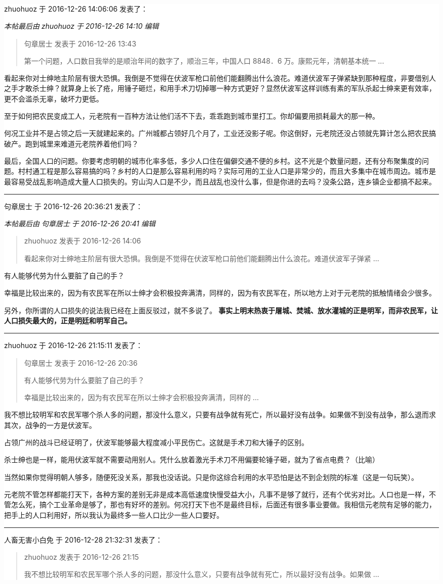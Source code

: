 
zhuohuoz 于 2016-12-26 14:06:06 发表了：

_本帖最后由 zhuohuoz 于 2016-12-26 14:10 编辑_

> 句章居士 发表于 2016-12-26 13:43
>
> 第一个问题，人口数目我举的是顺治年间的数字了，顺治三年，中国人口 8848．6 万。康熙元年，清朝基本统一 ...

看起来你对士绅地主阶层有很大恐惧。我倒是不觉得在伏波军枪口前他们能翻腾出什么浪花。难道伏波军子弹紧缺到那种程度，非要借别人之手才敢杀士绅？就算身上长了疮，用锤子砸烂，和用手术刀切掉哪一种方式更好？显然伏波军这样训练有素的军队杀起士绅来更有效率，更不会滥杀无辜，破坏力更低。

至于如何把农民变成工人，元老院有一百种方法让他们活不下去，乖乖跑到城市里打工。你却偏要用损耗最大的那一种。

何况工业并不是占领之后一天就建起来的。广州城都占领好几个月了，工业还没影子呢。你这倒好，元老院还没占领就先算计怎么把农民搞破产。跑到城里来难道元老院养着他们吗？

最后，全国人口的问题。你要考虑明朝的城市化率多低，多少人口住在偏僻交通不便的乡村。这不光是个数量问题，还有分布聚集度的问题。村村通工程是那么容易搞的吗？乡村的人口是那么容易利用的吗？实际可用的工业人口是非常少的，而且大多集中在城市周边。城市是最容易受战乱影响造成大量人口损失的。穷山沟人口是不少，而且战乱也没什么事，但是你进的去吗？没条公路，连乡镇企业都搞不起来。

---

句章居士 于 2016-12-26 20:36:21 发表了：

_本帖最后由 句章居士 于 2016-12-26 20:41 编辑_

> zhuohuoz 发表于 2016-12-26 14:06
>
> 看起来你对士绅地主阶层有很大恐惧。我倒是不觉得在伏波军枪口前他们能翻腾出什么浪花。难道伏波军子弹紧 ...

有人能够代劳为什么要脏了自己的手？

幸福是比较出来的，因为有农民军在所以士绅才会积极投奔满清，同样的，因为有农民军在，所以地方上对于元老院的抵触情绪会少很多。

另外，你所谓的人口损失的说法我已经在上面反驳过，就不多说了。
**事实上明末热衷于屠城、焚城、放水灌城的正是明军，而非农民军，让人口损失最大的，正是明廷和明军自己。**

---

zhuohuoz 于 2016-12-26 21:15:11 发表了：

> 句章居士 发表于 2016-12-26 20:36
>
> 有人能够代劳为什么要脏了自己的手？
>
> 幸福是比较出来的，因为有农民军在所以士绅才会积极投奔满清，同样的 ...

我不想比较明军和农民军哪个杀人多的问题，那没什么意义，只要有战争就有死亡，所以最好没有战争。如果做不到没有战争，那么退而求其次，战争的一方是伏波军。

占领广州的战斗已经证明了，伏波军能够最大程度减小平民伤亡。这就是手术刀和大锤子的区别。

杀士绅也是一样，能用伏波军就不需要动用别人。凭什么放着激光手术刀不用偏要轮锤子砸，就为了省点电费？（比喻）

当然如果你觉得明朝人够多，随便死没关系，那我也没话说。只是你这综合利用的水平恐怕是达不到企划院的标准（这是一句玩笑）。

元老院不管怎样都能打天下，各种方案的差别无非是成本高低速度快慢受益大小，凡事不是够了就行，还有个优劣对比。人口也是一样，不管怎么死，搞个工业革命是够了，那也有好坏的差别。何况打天下也不是最终目标，后面还有很多事业要做。我相信元老院有足够的能力，把手上的人口利用好，所以我认为最终多一些人口比少一些人口要好。

---

人畜无害小白免 于 2016-12-28 21:32:31 发表了：

> zhuohuoz 发表于 2016-12-26 21:15
>
> 我不想比较明军和农民军哪个杀人多的问题，那没什么意义，只要有战争就有死亡，所以最好没有战争。如果做 ...
